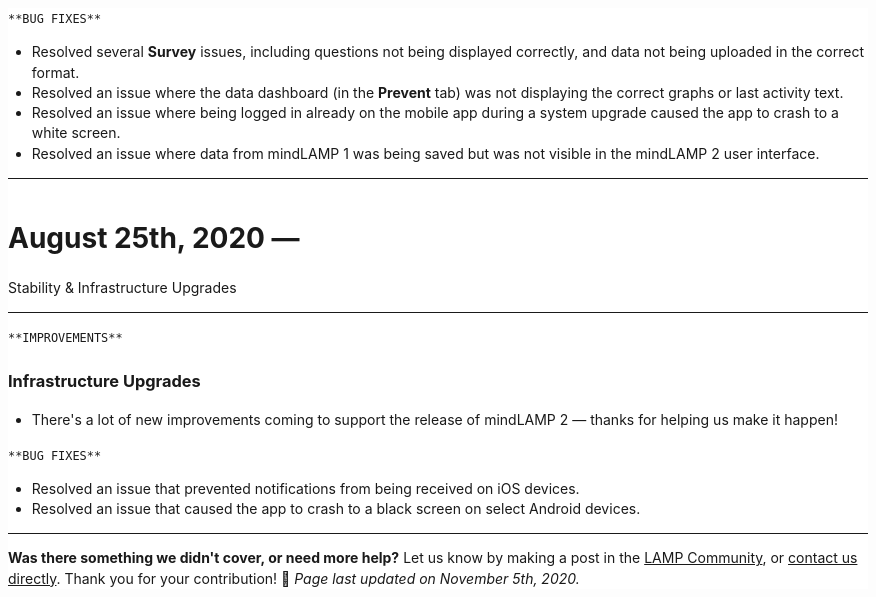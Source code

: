 
`**BUG FIXES**`

- Resolved several **Survey** issues, including questions not being displayed correctly, and data not being uploaded in the correct format.
- Resolved an issue where the data dashboard (in the **Prevent** tab) was not displaying the correct graphs or last activity text.
- Resolved an issue where being logged in already on the mobile app during a system upgrade caused the app to crash to a white screen.
- Resolved an issue where data from mindLAMP 1 was being saved but was not visible in the mindLAMP 2 user interface.

---

# August 25th, 2020 — 
Stability & Infrastructure Upgrades

---

`**IMPROVEMENTS**`

### Infrastructure Upgrades

- There's a lot of new improvements coming to support the release of mindLAMP 2 — thanks for helping us make it happen!

`**BUG FIXES**`

- Resolved an issue that prevented notifications from being received on iOS devices.
- Resolved an issue that caused the app to crash to a black screen on select Android devices.

---

**Was there something we didn't cover, or need more help?**
Let us know by making a post in the [LAMP Community](https://community.lamp.digital/), or [contact us directly](mailto:team@digitalpsych.org). Thank you for your contribution! 🌟
*Page last updated on November 5th, 2020.*
